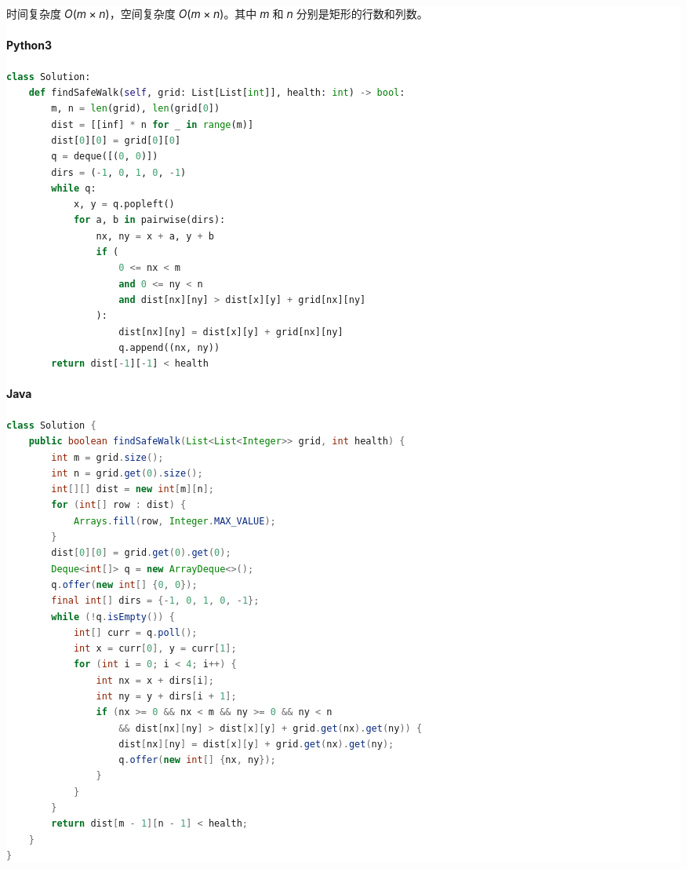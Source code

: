 时间复杂度 $O(m \times n)$，空间复杂度 $O(m \times n)$。其中 $m$ 和 $n$ 分别是矩形的行数和列数。



#### Python3

```python
class Solution:
    def findSafeWalk(self, grid: List[List[int]], health: int) -> bool:
        m, n = len(grid), len(grid[0])
        dist = [[inf] * n for _ in range(m)]
        dist[0][0] = grid[0][0]
        q = deque([(0, 0)])
        dirs = (-1, 0, 1, 0, -1)
        while q:
            x, y = q.popleft()
            for a, b in pairwise(dirs):
                nx, ny = x + a, y + b
                if (
                    0 <= nx < m
                    and 0 <= ny < n
                    and dist[nx][ny] > dist[x][y] + grid[nx][ny]
                ):
                    dist[nx][ny] = dist[x][y] + grid[nx][ny]
                    q.append((nx, ny))
        return dist[-1][-1] < health
```

#### Java

```java
class Solution {
    public boolean findSafeWalk(List<List<Integer>> grid, int health) {
        int m = grid.size();
        int n = grid.get(0).size();
        int[][] dist = new int[m][n];
        for (int[] row : dist) {
            Arrays.fill(row, Integer.MAX_VALUE);
        }
        dist[0][0] = grid.get(0).get(0);
        Deque<int[]> q = new ArrayDeque<>();
        q.offer(new int[] {0, 0});
        final int[] dirs = {-1, 0, 1, 0, -1};
        while (!q.isEmpty()) {
            int[] curr = q.poll();
            int x = curr[0], y = curr[1];
            for (int i = 0; i < 4; i++) {
                int nx = x + dirs[i];
                int ny = y + dirs[i + 1];
                if (nx >= 0 && nx < m && ny >= 0 && ny < n
                    && dist[nx][ny] > dist[x][y] + grid.get(nx).get(ny)) {
                    dist[nx][ny] = dist[x][y] + grid.get(nx).get(ny);
                    q.offer(new int[] {nx, ny});
                }
            }
        }
        return dist[m - 1][n - 1] < health;
    }
}
```
